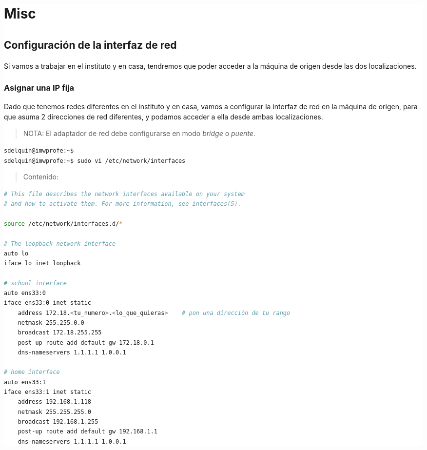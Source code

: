 # Misc

## Configuración de la interfaz de red

Si vamos a trabajar en el instituto y en casa, tendremos que poder acceder a la máquina de origen desde las dos localizaciones.

### Asignar una IP fija

Dado que tenemos redes diferentes en el instituto y en casa, vamos a configurar la interfaz de red en la máquina de origen, para que asuma 2 direcciones de red diferentes, y podamos acceder a ella desde ambas localizaciones.

> NOTA:
> El adaptador de red debe configurarse en modo *bridge* o *puente*.

```bash
sdelquin@imwprofe:~$
sdelquin@imwprofe:~$ sudo vi /etc/network/interfaces
```

> Contenido:

```bash
# This file describes the network interfaces available on your system
# and how to activate them. For more information, see interfaces(5).

source /etc/network/interfaces.d/*

# The loopback network interface
auto lo
iface lo inet loopback

# school interface
auto ens33:0
iface ens33:0 inet static
    address 172.18.<tu_numero>.<lo_que_quieras>    # pon una dirección de tu rango
    netmask 255.255.0.0
    broadcast 172.18.255.255
    post-up route add default gw 172.18.0.1
    dns-nameservers 1.1.1.1 1.0.0.1

# home interface
auto ens33:1
iface ens33:1 inet static
    address 192.168.1.118
    netmask 255.255.255.0
    broadcast 192.168.1.255
    post-up route add default gw 192.168.1.1
    dns-nameservers 1.1.1.1 1.0.0.1
```
